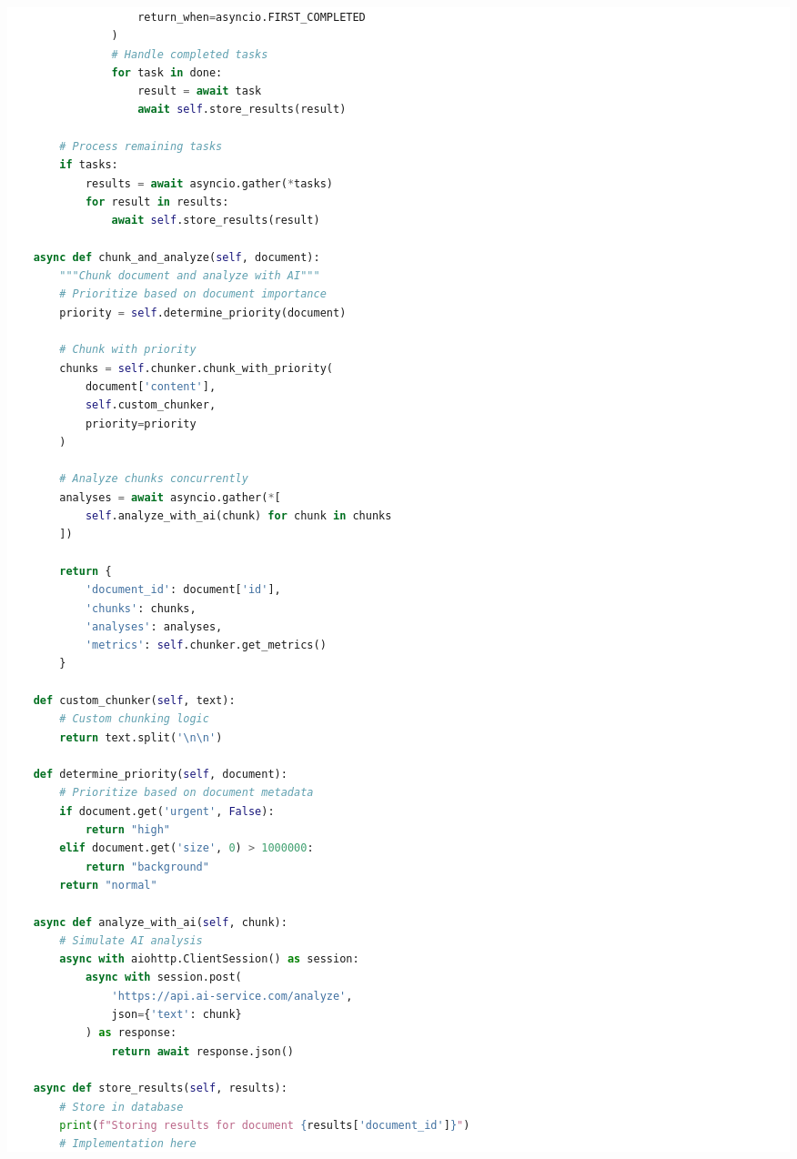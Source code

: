 ```python
                    return_when=asyncio.FIRST_COMPLETED
                )
                # Handle completed tasks
                for task in done:
                    result = await task
                    await self.store_results(result)
        
        # Process remaining tasks
        if tasks:
            results = await asyncio.gather(*tasks)
            for result in results:
                await self.store_results(result)
    
    async def chunk_and_analyze(self, document):
        """Chunk document and analyze with AI"""
        # Prioritize based on document importance
        priority = self.determine_priority(document)
        
        # Chunk with priority
        chunks = self.chunker.chunk_with_priority(
            document['content'],
            self.custom_chunker,
            priority=priority
        )
        
        # Analyze chunks concurrently
        analyses = await asyncio.gather(*[
            self.analyze_with_ai(chunk) for chunk in chunks
        ])
        
        return {
            'document_id': document['id'],
            'chunks': chunks,
            'analyses': analyses,
            'metrics': self.chunker.get_metrics()
        }
    
    def custom_chunker(self, text):
        # Custom chunking logic
        return text.split('\n\n')
    
    def determine_priority(self, document):
        # Prioritize based on document metadata
        if document.get('urgent', False):
            return "high"
        elif document.get('size', 0) > 1000000:
            return "background"
        return "normal"
    
    async def analyze_with_ai(self, chunk):
        # Simulate AI analysis
        async with aiohttp.ClientSession() as session:
            async with session.post(
                'https://api.ai-service.com/analyze',
                json={'text': chunk}
            ) as response:
                return await response.json()
    
    async def store_results(self, results):
        # Store in database
        print(f"Storing results for document {results['document_id']}")
        # Implementation here

```
